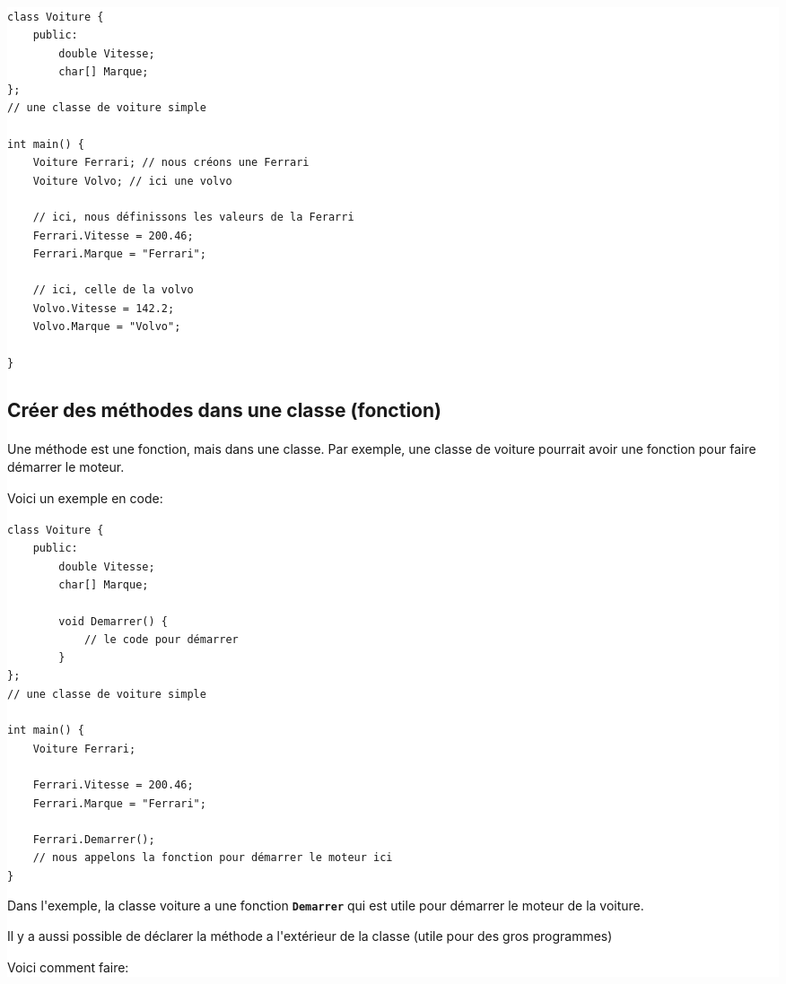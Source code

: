     class Voiture {
	    public:
		    double Vitesse;
		    char[] Marque;
    };
	// une classe de voiture simple

	int main() {
		Voiture Ferrari; // nous créons une Ferrari
		Voiture Volvo; // ici une volvo
		
		// ici, nous définissons les valeurs de la Ferarri
		Ferrari.Vitesse = 200.46;
		Ferrari.Marque = "Ferrari";

		// ici, celle de la volvo
		Volvo.Vitesse = 142.2;
		Volvo.Marque = "Volvo";
		
	}

## Créer des méthodes dans une classe (fonction)

Une méthode est une fonction, mais dans une classe. Par exemple, une classe de voiture pourrait avoir une fonction pour faire démarrer le moteur. 

Voici un exemple en code:

    class Voiture {
	    public:
		    double Vitesse;
		    char[] Marque;
			
			void Demarrer() {
				// le code pour démarrer 
			}
    };
	// une classe de voiture simple

	int main() {
		Voiture Ferrari; 
		
		Ferrari.Vitesse = 200.46;
		Ferrari.Marque = "Ferrari";

		Ferrari.Demarrer(); 
		// nous appelons la fonction pour démarrer le moteur ici
	}

Dans l'exemple, la classe voiture a une fonction **`Demarrer`** qui est utile pour démarrer le moteur de la voiture.

Il y a aussi possible de déclarer la méthode a l'extérieur de la classe (utile pour des gros programmes)

Voici comment faire: 
